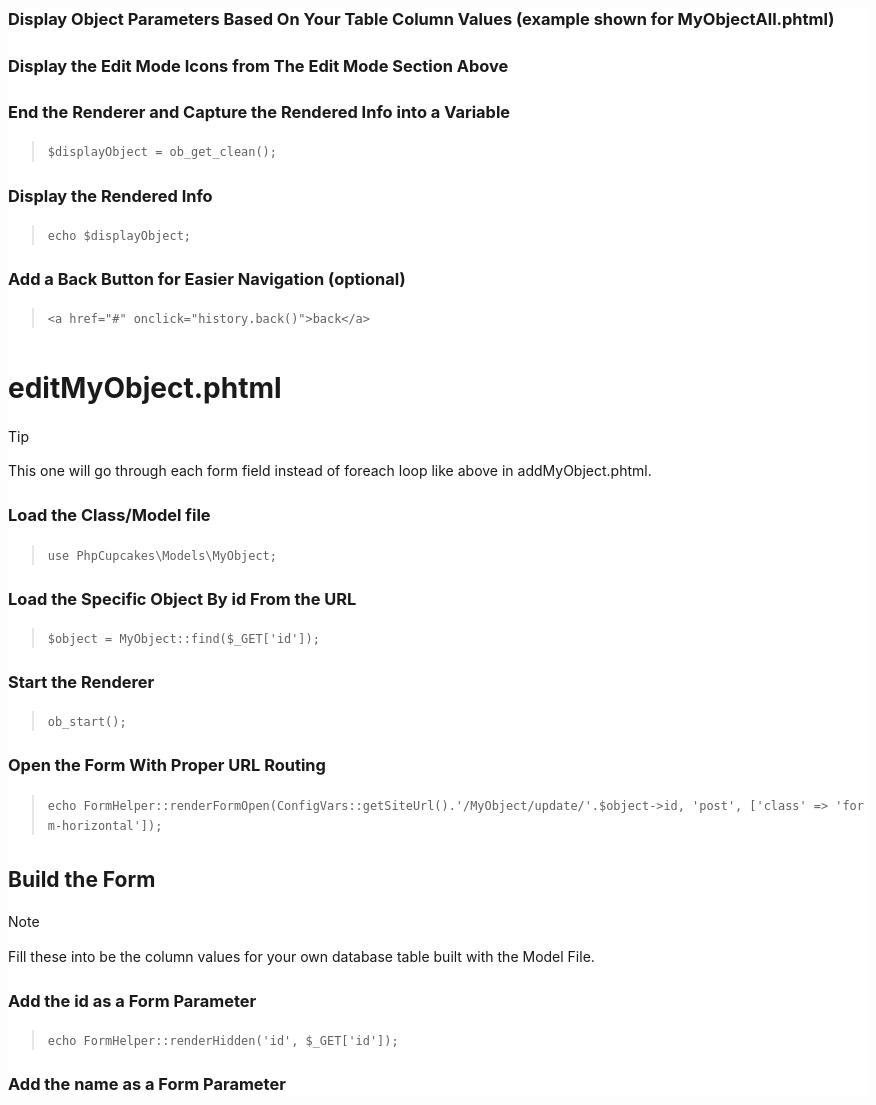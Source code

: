 ### Display Object Parameters Based On Your Table Column Values (example shown for MyObjectAll.phtml)

### Display the Edit Mode Icons from The Edit Mode Section Above

### End the Renderer and Capture the Rendered Info into a Variable

> `$displayObject = ob_get_clean();`

### Display the Rendered Info

> `echo $displayObject;`

### Add a Back Button for Easier Navigation (optional)

> `<a href="#" onclick="history.back()">back</a>`

# editMyObject.phtml

> [!TIP]
> This one will go through each form field instead of foreach loop like above in addMyObject.phtml.

### Load the Class/Model file

> `use PhpCupcakes\Models\MyObject;`

### Load the Specific Object By id From the URL

> `$object = MyObject::find($_GET['id']);`

### Start the Renderer

> `ob_start();`

### Open the Form With Proper URL Routing

> `echo FormHelper::renderFormOpen(ConfigVars::getSiteUrl().'/MyObject/update/'.$object->id, 'post', ['class' => 'form-horizontal']);`

## Build the Form

> [!NOTE]
> Fill these into be the column values for your own database table built with the Model File.

### Add the id as a Form Parameter

> `echo FormHelper::renderHidden('id', $_GET['id']);`

### Add the name as a Form Parameter

